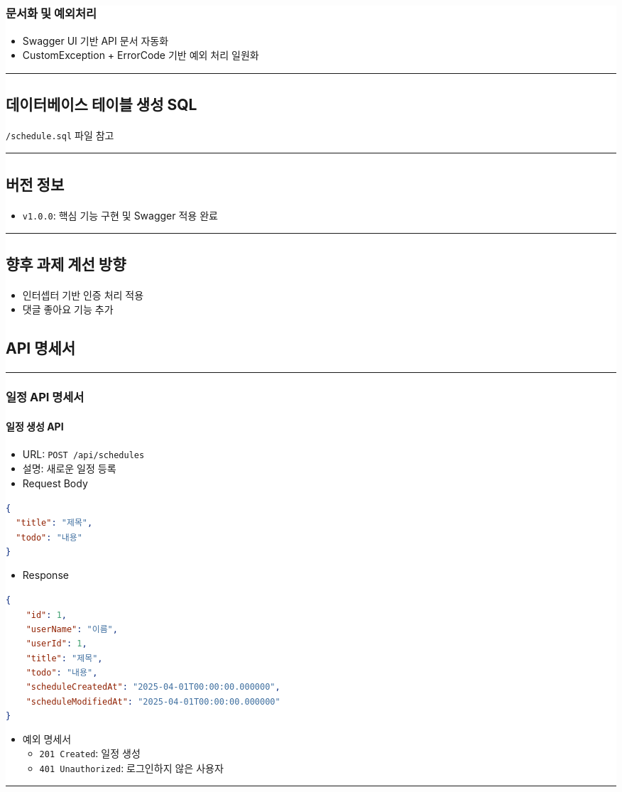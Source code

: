 ### 문서화 및 예외처리
- Swagger UI 기반 API 문서 자동화
- CustomException + ErrorCode 기반 예외 처리 일원화

---

## 데이터베이스 테이블 생성 SQL
`/schedule.sql` 파일 참고

---

## 버전 정보
- `v1.0.0`: 핵심 기능 구현 및 Swagger 적용 완료

---

##  향후 과제 계선 방향
- 인터셉터 기반 인증 처리 적용
- 댓글 좋아요 기능 추가


## API 명세서

---

### 일정 API 명세서

#### 일정 생성 API
- URL: `POST /api/schedules`
- 설명: 새로운 일정 등록
- Request Body
```json
{
  "title": "제목",
  "todo": "내용"
}
```
- Response
```json
{
    "id": 1,
    "userName": "이름",
    "userId": 1,
    "title": "제목",
    "todo": "내용",
    "scheduleCreatedAt": "2025-04-01T00:00:00.000000",
    "scheduleModifiedAt": "2025-04-01T00:00:00.000000"
}
```
- 예외 명세서
  - `201 Created`: 일정 생성
  - `401 Unauthorized`: 로그인하지 않은 사용자

---